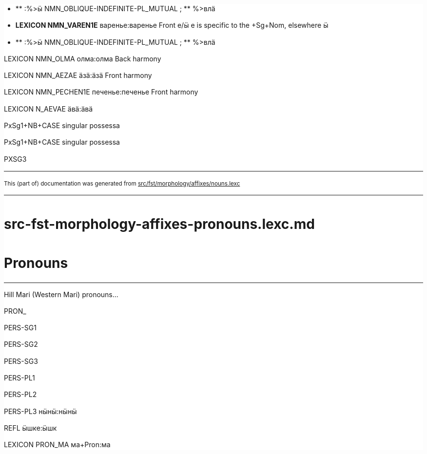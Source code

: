 * ** :%>ӹ NMN_OBLIQUE-INDEFINITE-PL_MUTUAL ; ** %>влӓ

* **LEXICON NMN_VAREN1E** варенье:варенье
Front е/ӹ
е is specific to the +Sg+Nom, elsewhere ӹ

* ** :%>ӹ NMN_OBLIQUE-INDEFINITE-PL_MUTUAL ; ** %>влӓ

LEXICON NMN_OLMA   олма:олма
Back harmony

LEXICON NMN_AEZAE   ӓзӓ:ӓзӓ
Front harmony

LEXICON NMN_PECHEN1E   печенье:печенье
Front harmony

LEXICON N_AEVAE   ӓвӓ:ӓвӓ

PxSg1+NB+CASE
singular possessa

PxSg1+NB+CASE
singular possessa

PXSG3

* * *

<small>This (part of) documentation was generated from [src/fst/morphology/affixes/nouns.lexc](https://github.com/giellalt/lang-mrj/blob/main/src/fst/morphology/affixes/nouns.lexc)</small>

---

# src-fst-morphology-affixes-pronouns.lexc.md 

# Pronouns
----

Hill Mari (Western Mari) pronouns...

PRON_

PERS-SG1

PERS-SG2

PERS-SG3

PERS-PL1

PERS-PL2

PERS-PL3 нӹнӹ:нӹнӹ

REFL ӹшке:ӹшк

LEXICON PRON_MA  ма+Pron:ма
